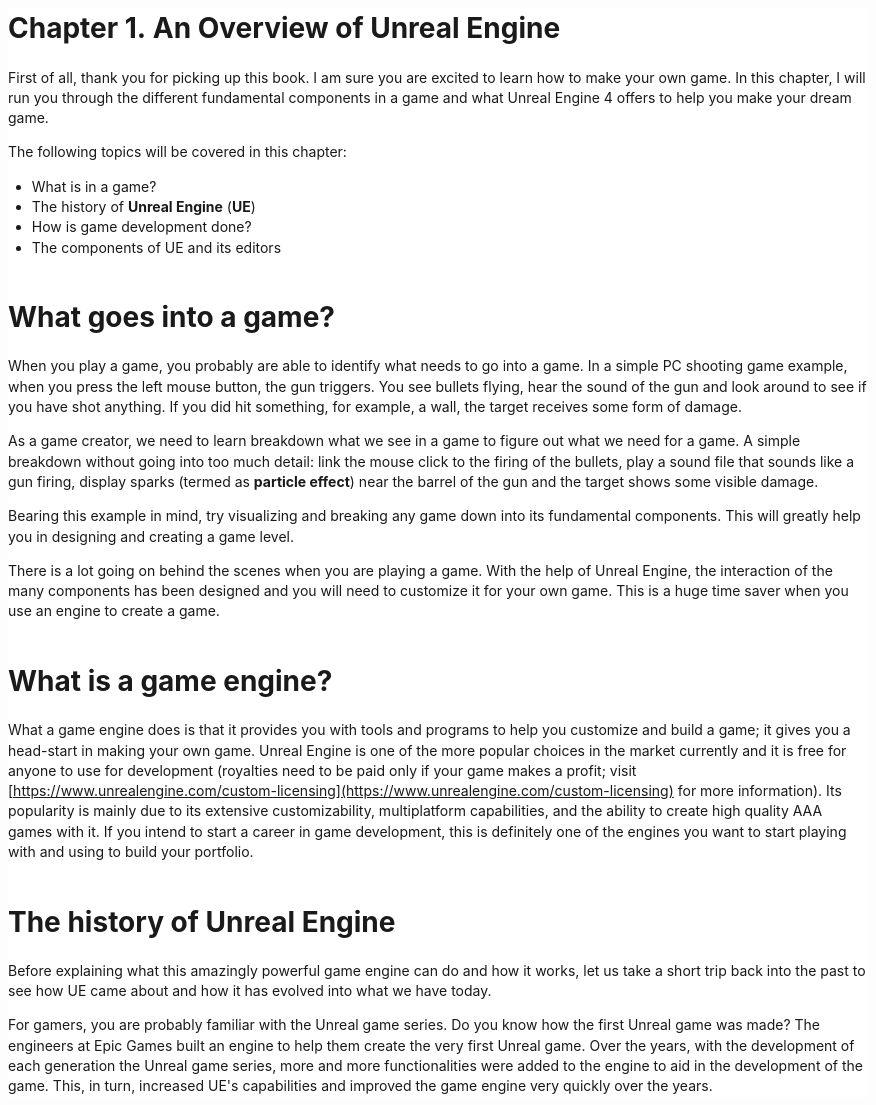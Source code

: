 # Chapter 1. An Overview of Unreal Engine

First of all, thank you for picking up this book. I am sure you are excited to learn how to make your own game. In this chapter, I will run you through the different fundamental components in a game and what Unreal Engine 4 offers to help you make your dream game.

The following topics will be covered in this chapter:

*   What is in a game?
*   The history of **Unreal Engine** (**UE**)
*   How is game development done?
*   The components of UE and its editors

# What goes into a game?

When you play a game, you probably are able to identify what needs to go into a game. In a simple PC shooting game example, when you press the left mouse button, the gun triggers. You see bullets flying, hear the sound of the gun and look around to see if you have shot anything. If you did hit something, for example, a wall, the target receives some form of damage.

As a game creator, we need to learn breakdown what we see in a game to figure out what we need for a game. A simple breakdown without going into too much detail: link the mouse click to the firing of the bullets, play a sound file that sounds like a gun firing, display sparks (termed as **particle effect**) near the barrel of the gun and the target shows some visible damage.

Bearing this example in mind, try visualizing and breaking any game down into its fundamental components. This will greatly help you in designing and creating a game level.

There is a lot going on behind the scenes when you are playing a game. With the help of Unreal Engine, the interaction of the many components has been designed and you will need to customize it for your own game. This is a huge time saver when you use an engine to create a game.

# What is a game engine?

What a game engine does is that it provides you with tools and programs to help you customize and build a game; it gives you a head-start in making your own game. Unreal Engine is one of the more popular choices in the market currently and it is free for anyone to use for development (royalties need to be paid only if your game makes a profit; visit [https://www.unrealengine.com/custom-licensing](https://www.unrealengine.com/custom-licensing) for more information). Its popularity is mainly due to its extensive customizability, multiplatform capabilities, and the ability to create high quality AAA games with it. If you intend to start a career in game development, this is definitely one of the engines you want to start playing with and using to build your portfolio.

# The history of Unreal Engine

Before explaining what this amazingly powerful game engine can do and how it works, let us take a short trip back into the past to see how UE came about and how it has evolved into what we have today.

For gamers, you are probably familiar with the Unreal game series. Do you know how the first Unreal game was made? The engineers at Epic Games built an engine to help them create the very first Unreal game. Over the years, with the development of each generation the Unreal game series, more and more functionalities were added to the engine to aid in the development of the game. This, in turn, increased UE's capabilities and improved the game engine very quickly over the years.
